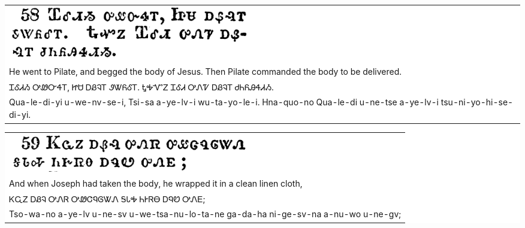 <table>
<tbody>
<tr class="odd">
<td><a href="012758.png"><img src="012758.png" width="400" /></a></td>
</tr>
<tr class="even">
<td>He went to Pilate, and begged the body of Jesus. Then Pilate commanded the body to be delivered.</td>
</tr>
<tr class="odd">
<td>ᏆᎴᏗᏱ ᎤᏪᏅᏎᎢ, ᏥᏌ ᎠᏰᎸᎢ ᏭᏔᏲᎴᎢ. ᎿᎭᏉᏃ ᏆᎴᏗ ᎤᏁᏤ ᎠᏰᎸᎢ ᏧᏂᏲᎯᏎᏗᏱ.</td>
</tr>
<tr class="even">
<td>Qua-le-di-yi u-we-nv-se-i, Tsi-sa a-ye-lv-i wu-ta-yo-le-i. Hna-quo-no Qua-le-di u-ne-tse a-ye-lv-i tsu-ni-yo-hi-se-di-yi.</td>
</tr>
</tbody>
</table>

<table>
<tbody>
<tr class="odd">
<td><a href="012759.png"><img src="012759.png" width="400" /></a></td>
</tr>
<tr class="even">
<td>And when Joseph had taken the body, he wrapped it in a clean linen cloth,</td>
</tr>
<tr class="odd">
<td>ᏦᏩᏃ ᎠᏰᎸ ᎤᏁᏒ ᎤᏪᏣᏄᎶᏔᏁ ᎦᏓᎭ ᏂᎨᏒᎾ ᎠᏄᏬ ᎤᏁᎬ;</td>
</tr>
<tr class="even">
<td>Tso-wa-no a-ye-lv u-ne-sv u-we-tsa-nu-lo-ta-ne ga-da-ha ni-ge-sv-na a-nu-wo u-ne-gv;</td>
</tr>
</tbody>
</table>
